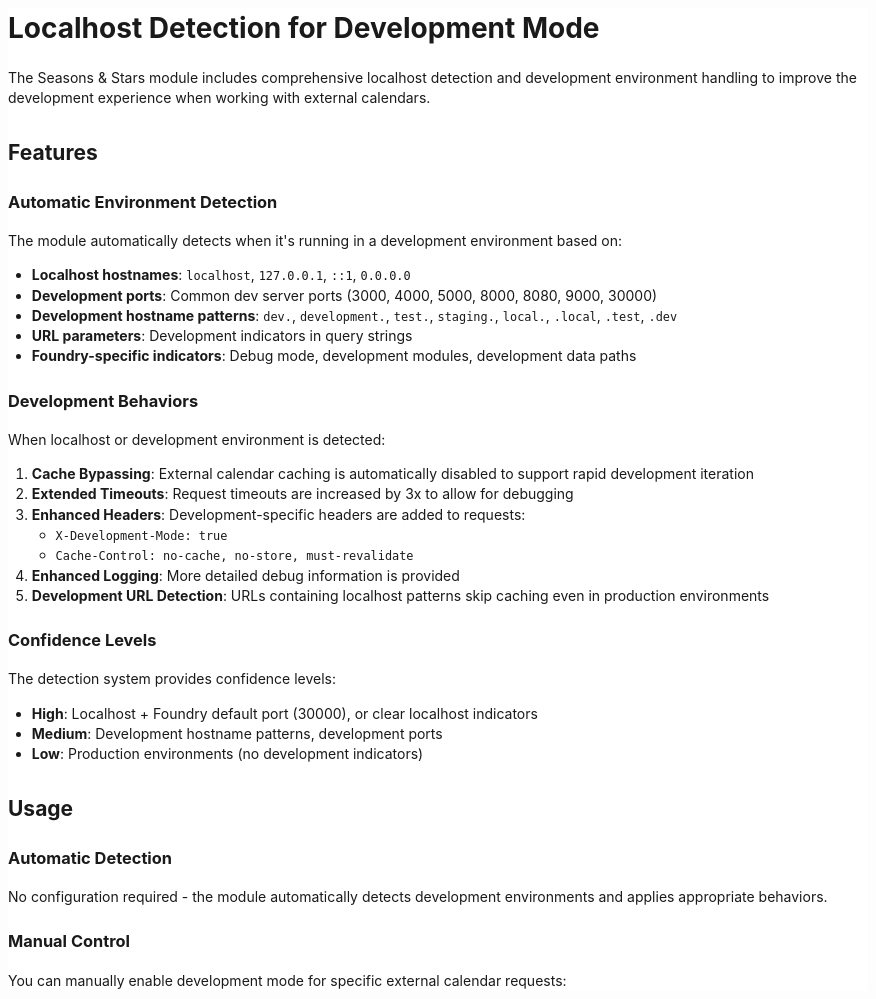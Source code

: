 # Localhost Detection for Development Mode

The Seasons & Stars module includes comprehensive localhost detection and development environment handling to improve the development experience when working with external calendars.

## Features

### Automatic Environment Detection

The module automatically detects when it's running in a development environment based on:

- **Localhost hostnames**: `localhost`, `127.0.0.1`, `::1`, `0.0.0.0`
- **Development ports**: Common dev server ports (3000, 4000, 5000, 8000, 8080, 9000, 30000)
- **Development hostname patterns**: `dev.`, `development.`, `test.`, `staging.`, `local.`, `.local`, `.test`, `.dev`
- **URL parameters**: Development indicators in query strings
- **Foundry-specific indicators**: Debug mode, development modules, development data paths

### Development Behaviors

When localhost or development environment is detected:

1. **Cache Bypassing**: External calendar caching is automatically disabled to support rapid development iteration
2. **Extended Timeouts**: Request timeouts are increased by 3x to allow for debugging
3. **Enhanced Headers**: Development-specific headers are added to requests:
   - `X-Development-Mode: true`
   - `Cache-Control: no-cache, no-store, must-revalidate`
4. **Enhanced Logging**: More detailed debug information is provided
5. **Development URL Detection**: URLs containing localhost patterns skip caching even in production environments

### Confidence Levels

The detection system provides confidence levels:

- **High**: Localhost + Foundry default port (30000), or clear localhost indicators
- **Medium**: Development hostname patterns, development ports
- **Low**: Production environments (no development indicators)

## Usage

### Automatic Detection

No configuration required - the module automatically detects development environments and applies appropriate behaviors.

### Manual Control

You can manually enable development mode for specific external calendar requests:
